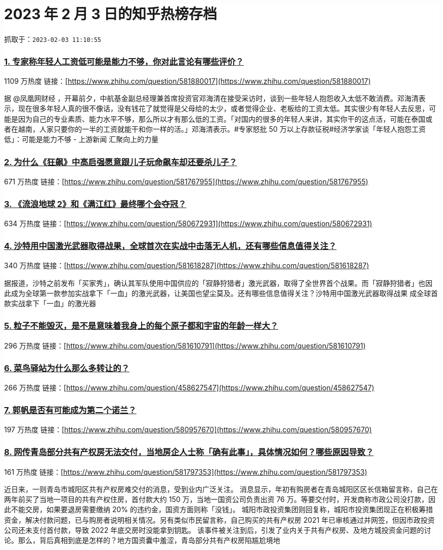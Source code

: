 # 2023 年 2 月 3 日的知乎热榜存档

抓取于：`2023-02-03 11:10:55`

### [1. 专家称年轻人工资低可能是能力不够，你对此言论有哪些评价？](https://www.zhihu.com/question/581880017)
1109 万热度 链接：[https://www.zhihu.com/question/581880017](https://www.zhihu.com/question/581880017)

据 @凤凰网财经 ，开幕前夕，中航基金副总经理兼首席投资官邓海清在接受采访时，谈到一些年轻人抱怨收入太低不敢消费。邓海清表示，现在很多年轻人真的很不像话，没有钱花了就觉得是父母给的太少，或者觉得企业、老板给的工资太低。其实很少有年轻人去反思，可能是因为自己的专业素质、能力水平不够，那么所以才有那么低的工资。「对国内的很多的年轻人来讲，其实你干的这点活，可能在泰国或者在越南，人家只要你的一半的工资就能干和你一样的活。」邓海清表示。#专家怒批 50 万以上存款征税#经济学家谈「年轻人抱怨工资低」：可能是能力不够 - 上游新闻 汇聚向上的力量

### [2. 为什么《狂飙》中高启强愿意跟儿子玩命飙车却还要杀儿子？](https://www.zhihu.com/question/581767955)
671 万热度 链接：[https://www.zhihu.com/question/581767955](https://www.zhihu.com/question/581767955)



### [3. 《流浪地球 2》和《满江红》最终哪个会夺冠？](https://www.zhihu.com/question/580672931)
634 万热度 链接：[https://www.zhihu.com/question/580672931](https://www.zhihu.com/question/580672931)



### [4. 沙特用中国激光武器取得战果，全球首次在实战中击落无人机，还有哪些信息值得关注？](https://www.zhihu.com/question/581618287)
340 万热度 链接：[https://www.zhihu.com/question/581618287](https://www.zhihu.com/question/581618287)

据报道，沙特之前发布「买家秀」，确认其军队使用中国供应的「寂静狩猎者」激光武器，取得了全世界首个战果。而「寂静狩猎者」也因此成为全球第一款参加实战拿下「一血」的激光武器，让美国也望尘莫及。还有哪些信息值得关注？沙特用中国激光武器取得战果 成全球首款实战拿下「一血」的激光器

### [5. 粒子不能毁灭，是不是意味着我身上的每个原子都和宇宙的年龄一样大？](https://www.zhihu.com/question/581610791)
296 万热度 链接：[https://www.zhihu.com/question/581610791](https://www.zhihu.com/question/581610791)



### [6. 菜鸟驿站为什么那么多转让的？](https://www.zhihu.com/question/458627547)
266 万热度 链接：[https://www.zhihu.com/question/458627547](https://www.zhihu.com/question/458627547)



### [7. 郭帆是否有可能成为第二个诺兰？](https://www.zhihu.com/question/580957670)
197 万热度 链接：[https://www.zhihu.com/question/580957670](https://www.zhihu.com/question/580957670)



### [8. 网传青岛部分共有产权房无法交付，当地房企人士称「确有此事」，具体情况如何？哪些原因导致？](https://www.zhihu.com/question/581797353)
161 万热度 链接：[https://www.zhihu.com/question/581797353](https://www.zhihu.com/question/581797353)

近日来，一则青岛市城阳区共有产权房难交付的消息，受到业内广泛关注。 消息显示，年初有购房者在青岛城阳区区长信箱留言称，自己在两年前买了当地一项目的共有产权住房，首付款大约 150 万，当地一国资公司负责出资 76 万。等要交付时，开发商称市政公司没打款，因此不能交房，如果要退房需要缴纳 20% 的违约金，国资方面则称「没钱」。 城阳市政投资集团则回复称，城阳市投资集团现正在积极筹措资金，解决付款问题，已与购房者说明相关情况。另有类似市民留言称，自己购买的共有产权房 2021 年已审核通过并网签，但因市政投资公司还未支付首付款，导致 2022 年底交房时没能拿到钥匙。 该事件被关注到后，引发了业内关于共有产权房、及地方城投资金问题的讨论。那么，背后真相到底是怎样的？地方国资囊中羞涩，青岛部分共有产权房陷尴尬境地
